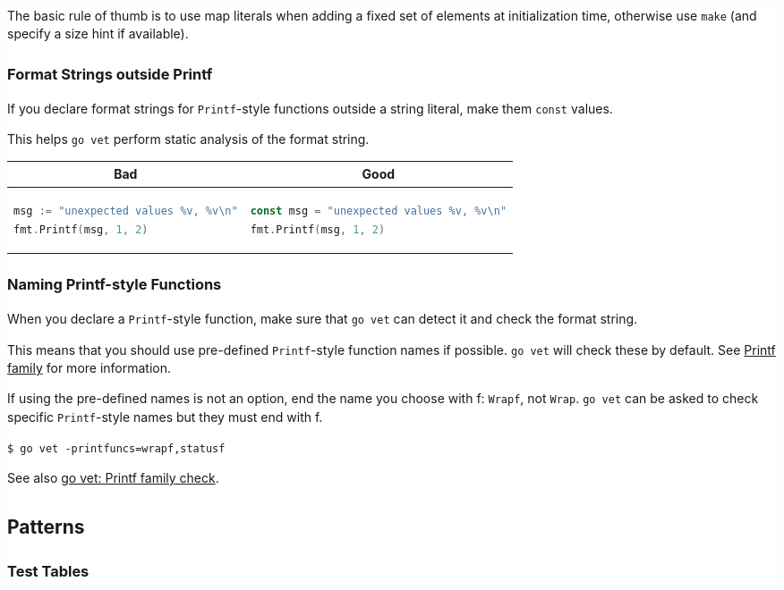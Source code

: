 </td></tr>
</tbody></table>


The basic rule of thumb is to use map literals when adding a fixed set of
elements at initialization time, otherwise use `make` (and specify a size hint
if available).

### Format Strings outside Printf

If you declare format strings for `Printf`-style functions outside a string
literal, make them `const` values.

This helps `go vet` perform static analysis of the format string.

<table>
<thead><tr><th>Bad</th><th>Good</th></tr></thead>
<tbody>
<tr><td>

```go
msg := "unexpected values %v, %v\n"
fmt.Printf(msg, 1, 2)
```

</td><td>

```go
const msg = "unexpected values %v, %v\n"
fmt.Printf(msg, 1, 2)
```

</td></tr>
</tbody></table>

### Naming Printf-style Functions

When you declare a `Printf`-style function, make sure that `go vet` can detect
it and check the format string.

This means that you should use pre-defined `Printf`-style function
names if possible. `go vet` will check these by default. See [Printf family]
for more information.

  [Printf family]: https://golang.org/cmd/vet/#hdr-Printf_family

If using the pre-defined names is not an option, end the name you choose with
f: `Wrapf`, not `Wrap`. `go vet` can be asked to check specific `Printf`-style
names but they must end with f.

```shell
$ go vet -printfuncs=wrapf,statusf
```

See also [go vet: Printf family check].

  [go vet: Printf family check]: https://kuzminva.wordpress.com/2017/11/07/go-vet-printf-family-check/

## Patterns

### Test Tables


  [Prashant Varanasi]: https://github.com/prashantv
  [Simon Newton]: https://github.com/nomis52
  [Pointers vs. Values]: https://golang.org/doc/effective_go.html#pointers_vs_values
  [`errors.New`]: https://golang.org/pkg/errors/#New
  [`fmt.Errorf`]: https://golang.org/pkg/fmt/#Errorf
  [`"pkg/errors".Wrap`]: https://godoc.org/github.com/pkg/errors#Wrap
  [`"pkg/errors".Cause`]: https://godoc.org/github.com/pkg/errors#Cause
  [Don't just check errors, handle them gracefully]: https://dave.cheney.net/2016/04/27/dont-just-check-errors-handle-them-gracefully
  [type assertion]: https://golang.org/ref/spec#Type_assertions
  [cascading failures]: https://en.wikipedia.org/wiki/Cascading_failure
  [go.uber.org/atomic]: https://godoc.org/go.uber.org/atomic
  [sync/atomic]: https://golang.org/pkg/sync/atomic/
  [Package Names]: https://blog.golang.org/package-names
  [Style guideline for Go packages]: https://rakyll.org/style-packages/
  [MixedCaps for function names]: https://golang.org/doc/effective_go.html#mixed-caps
  [`go vet`]: https://golang.org/cmd/vet/
  [Declaring Empty Slices]: https://github.com/golang/go/wiki/CodeReviewComments#declaring-empty-slices
  [subtests]: https://blog.golang.org/subtests
  [Self-referential functions and the design of options]: https://commandcenter.blogspot.com/2014/01/self-referential-functions-and-design.html
  [Functional options for friendly APIs]: https://dave.cheney.net/2014/10/17/functional-options-for-friendly-apis